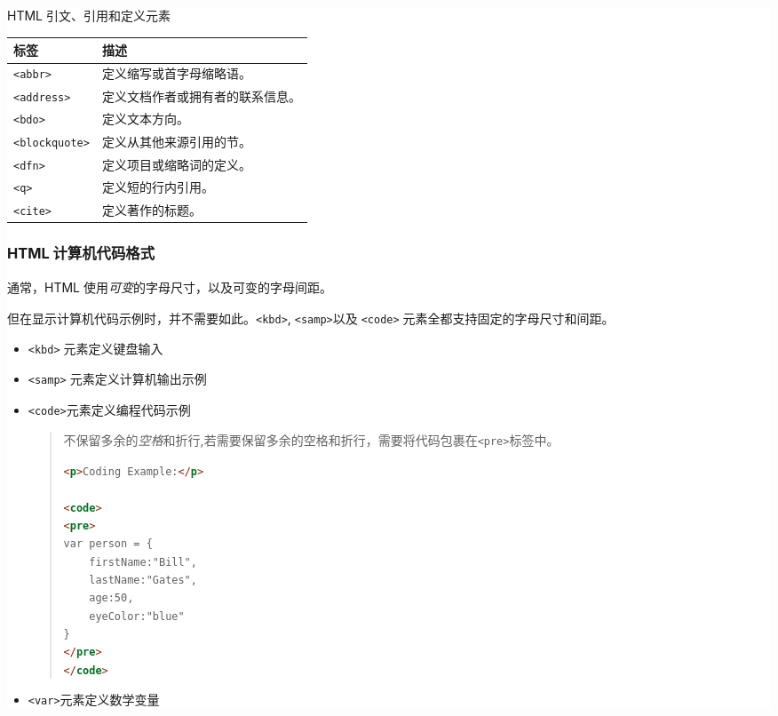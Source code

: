 HTML 引文、引用和定义元素

| 标签           | 描述                             |
| :------------- | :------------------------------- |
| `<abbr>`       | 定义缩写或首字母缩略语。         |
| `<address>`    | 定义文档作者或拥有者的联系信息。 |
| `<bdo>`        | 定义文本方向。                   |
| `<blockquote>` | 定义从其他来源引用的节。         |
| `<dfn>`        | 定义项目或缩略词的定义。         |
| `<q>`          | 定义短的行内引用。               |
| `<cite>`       | 定义著作的标题。                 |

### HTML 计算机代码格式

通常，HTML 使用*可变*的字母尺寸，以及可变的字母间距。

但在显示计算机代码示例时，并不需要如此。`<kbd>`, `<samp>`以及 `<code>` 元素全都支持固定的字母尺寸和间距。

-  `<kbd>` 元素定义键盘输入

-  `<samp>` 元素定义计算机输出示例

- `<code>`元素定义编程代码示例

  > 不保留多余的*空格*和折行,若需要保留多余的空格和折行，需要将代码包裹在`<pre>`标签中。
  >
  > ```html
  > <p>Coding Example:</p>
  > 
  > <code>
  > <pre>
  > var person = {
  >     firstName:"Bill",
  >     lastName:"Gates",
  >     age:50,
  >     eyeColor:"blue"
  > }
  > </pre>
  > </code>
  > ```

- `<var>`元素定义数学变量

